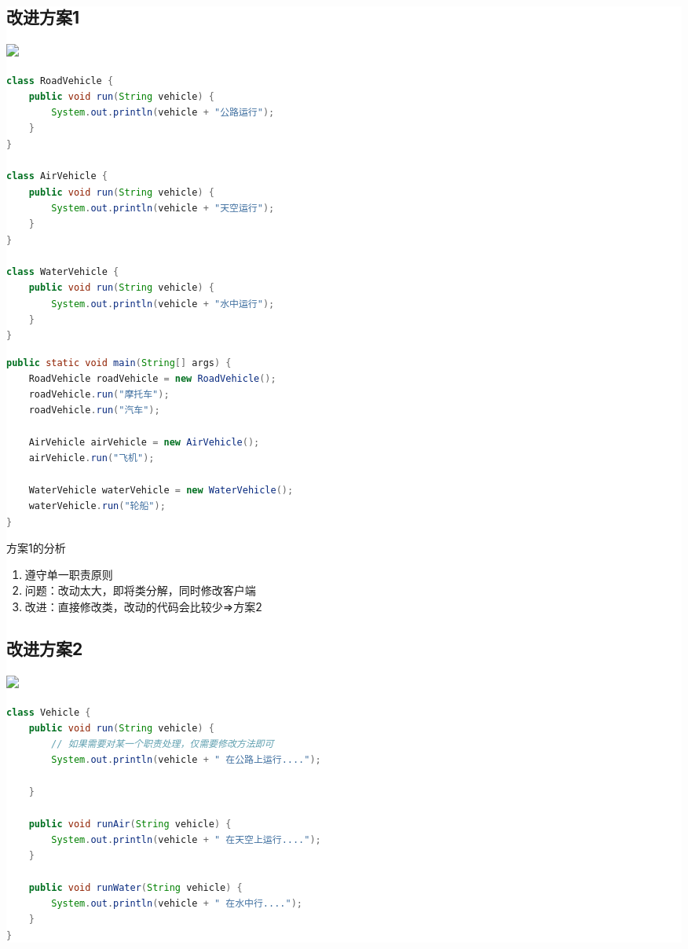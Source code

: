 ## 改进方案1

![](https://cdn.maxqiu.com/upload/1403f919393d4bc8bd14839a35ef4ffd.jpg)

```java
class RoadVehicle {
    public void run(String vehicle) {
        System.out.println(vehicle + "公路运行");
    }
}

class AirVehicle {
    public void run(String vehicle) {
        System.out.println(vehicle + "天空运行");
    }
}

class WaterVehicle {
    public void run(String vehicle) {
        System.out.println(vehicle + "水中运行");
    }
}
```

```java
public static void main(String[] args) {
    RoadVehicle roadVehicle = new RoadVehicle();
    roadVehicle.run("摩托车");
    roadVehicle.run("汽车");

    AirVehicle airVehicle = new AirVehicle();
    airVehicle.run("飞机");

    WaterVehicle waterVehicle = new WaterVehicle();
    waterVehicle.run("轮船");
}
```

方案1的分析

1. 遵守单一职责原则
2. 问题：改动太大，即将类分解，同时修改客户端
3. 改进：直接修改类，改动的代码会比较少=>方案2

## 改进方案2

![](https://cdn.maxqiu.com/upload/c8ce28b0fd8c4b25bd4cf4d339326a03.jpg)

```java
class Vehicle {
    public void run(String vehicle) {
        // 如果需要对某一个职责处理，仅需要修改方法即可
        System.out.println(vehicle + " 在公路上运行....");

    }

    public void runAir(String vehicle) {
        System.out.println(vehicle + " 在天空上运行....");
    }

    public void runWater(String vehicle) {
        System.out.println(vehicle + " 在水中行....");
    }
}
```